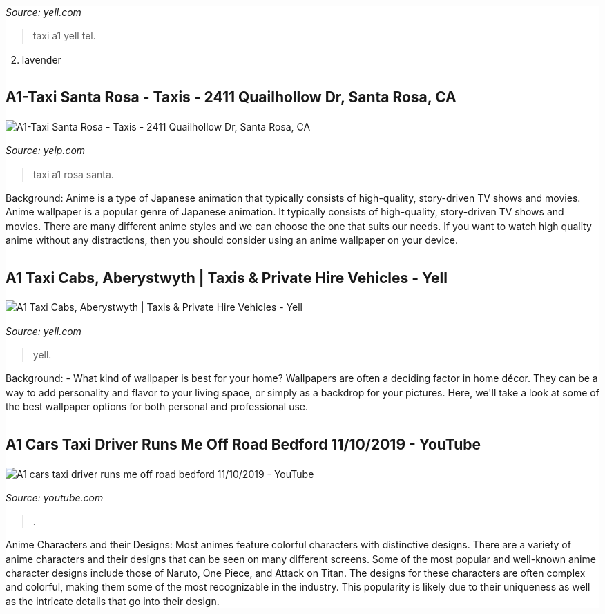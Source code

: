 _Source: yell.com_

>taxi a1 yell tel. 

	

2. lavender 

    
## A1-Taxi Santa Rosa - Taxis - 2411 Quailhollow Dr, Santa Rosa, CA

<img loading=lazy src="https://s3-media3.fl.yelpcdn.com/bphoto/G7kcfK6CKqGYcrF3HDxN0A/o.jpg" onerror="this.onerror=null;this.src='https://tse3.mm.bing.net/th?id=OIP.SQxtR2WHfYNvbgMsRXJFGwHaCZ&amp;pid=15.1';" alt="A1-Taxi Santa Rosa - Taxis - 2411 Quailhollow Dr, Santa Rosa, CA">

_Source: yelp.com_

>taxi a1 rosa santa. 

	

Background: Anime is a type of Japanese animation that typically consists of high-quality, story-driven TV shows and movies.
Anime wallpaper is a popular genre of Japanese animation. It typically consists of high-quality, story-driven TV shows and movies. There are many different anime styles and we can choose the one that suits our needs. If you want to watch high quality anime without any distractions, then you should consider using an anime wallpaper on your device.

    
## A1 Taxi Cabs, Aberystwyth | Taxis &amp; Private Hire Vehicles - Yell

<img loading=lazy src="https://c.yell.com/t_bigSquare,f_auto/230ccbe0-da99-41ea-afb1-3c0082e23e2a_image_jpeg.jpg" onerror="this.onerror=null;this.src='https://tse3.mm.bing.net/th?id=OIP.aY20eUEoR3o439SWpbpFyQAAAA&amp;pid=15.1';" alt="A1 Taxi Cabs, Aberystwyth | Taxis &amp; Private Hire Vehicles - Yell">

_Source: yell.com_

>yell. 

	

Background: - What kind of wallpaper is best for your home?
Wallpapers are often a deciding factor in home décor. They can be a way to add personality and flavor to your living space, or simply as a backdrop for your pictures. Here, we'll take a look at some of the best wallpaper options for both personal and professional use.

    
## A1 Cars Taxi Driver Runs Me Off Road Bedford 11/10/2019 - YouTube

<img loading=lazy src="https://i.ytimg.com/vi/UiiMJOwxKPI/maxresdefault.jpg" onerror="this.onerror=null;this.src='https://tse2.mm.bing.net/th?id=OIP.xZORu0Rbq7vGamvLk7f6bQHaEK&amp;pid=15.1';" alt="A1 cars taxi driver runs me off road bedford 11/10/2019 - YouTube">

_Source: youtube.com_

>. 

	

Anime Characters and their Designs: Most animes feature colorful characters with distinctive designs.
There are a variety of anime characters and their designs that can be seen on many different screens. Some of the most popular and well-known anime character designs include those of Naruto, One Piece, and Attack on Titan. The designs for these characters are often complex and colorful, making them some of the most recognizable in the industry. This popularity is likely due to their uniqueness as well as the intricate details that go into their design.
